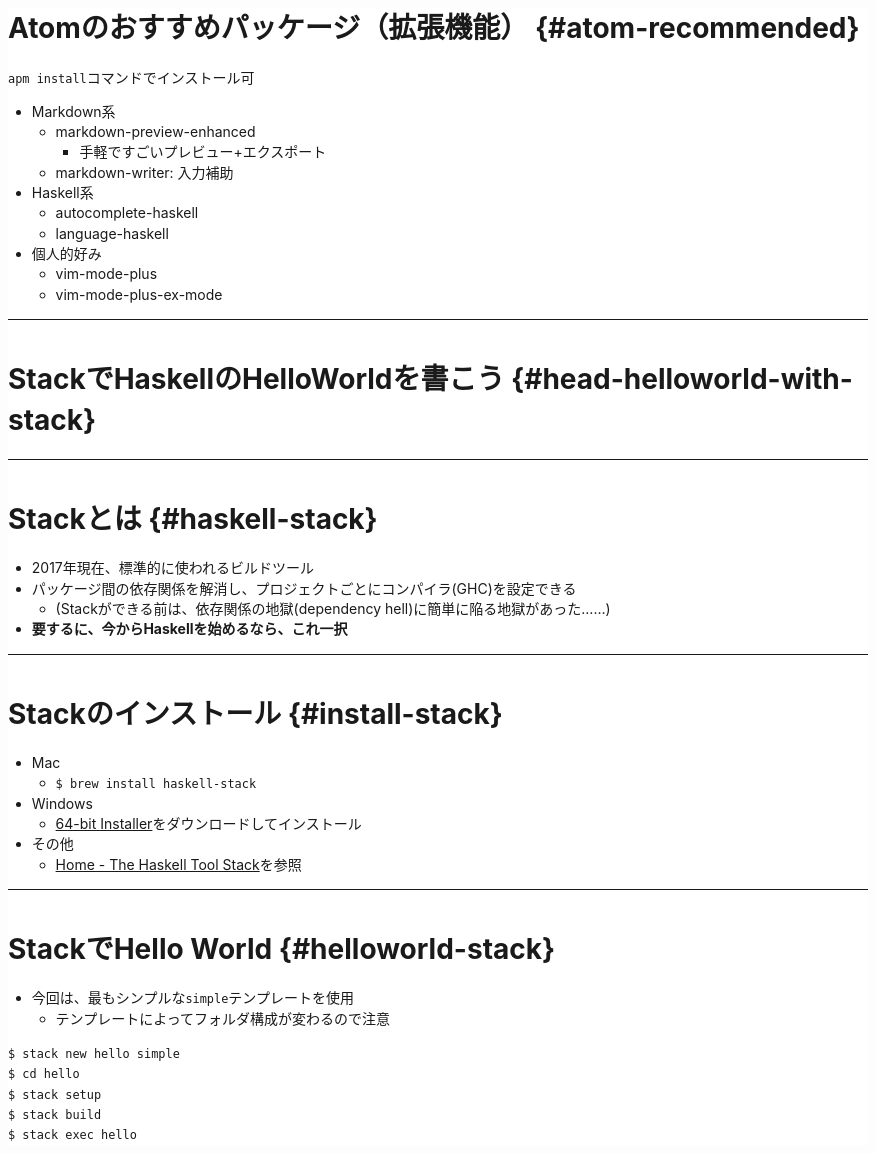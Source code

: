 # Atomのおすすめパッケージ（拡張機能） {#atom-recommended}

`apm install`コマンドでインストール可

- Markdown系
    - markdown-preview-enhanced
        - 手軽ですごいプレビュー+エクスポート
    - markdown-writer: 入力補助
- Haskell系
    - autocomplete-haskell
    - language-haskell
- 個人的好み
    - vim-mode-plus
    - vim-mode-plus-ex-mode

----

# StackでHaskellのHelloWorldを書こう {#head-helloworld-with-stack}

----

# Stackとは {#haskell-stack}

- 2017年現在、標準的に使われるビルドツール
- パッケージ間の依存関係を解消し、プロジェクトごとにコンパイラ(GHC)を設定できる
    - (Stackができる前は、依存関係の地獄(dependency hell)に簡単に陥る地獄があった……)
- **要するに、今からHaskellを始めるなら、これ一択**

----

# Stackのインストール {#install-stack}

- Mac
    - `$ brew install haskell-stack`
- Windows
    - [64-bit Installer](https://www.stackage.org/stack/windows-x86_64-installer)をダウンロードしてインストール
- その他
    - [Home - The Haskell Tool Stack](https://docs.haskellstack.org/en/stable/README/)を参照

----


# StackでHello World {#helloworld-stack}

- 今回は、最もシンプルな`simple`テンプレートを使用
    - テンプレートによってフォルダ構成が変わるので注意

```
$ stack new hello simple
$ cd hello
$ stack setup
$ stack build
$ stack exec hello
```
